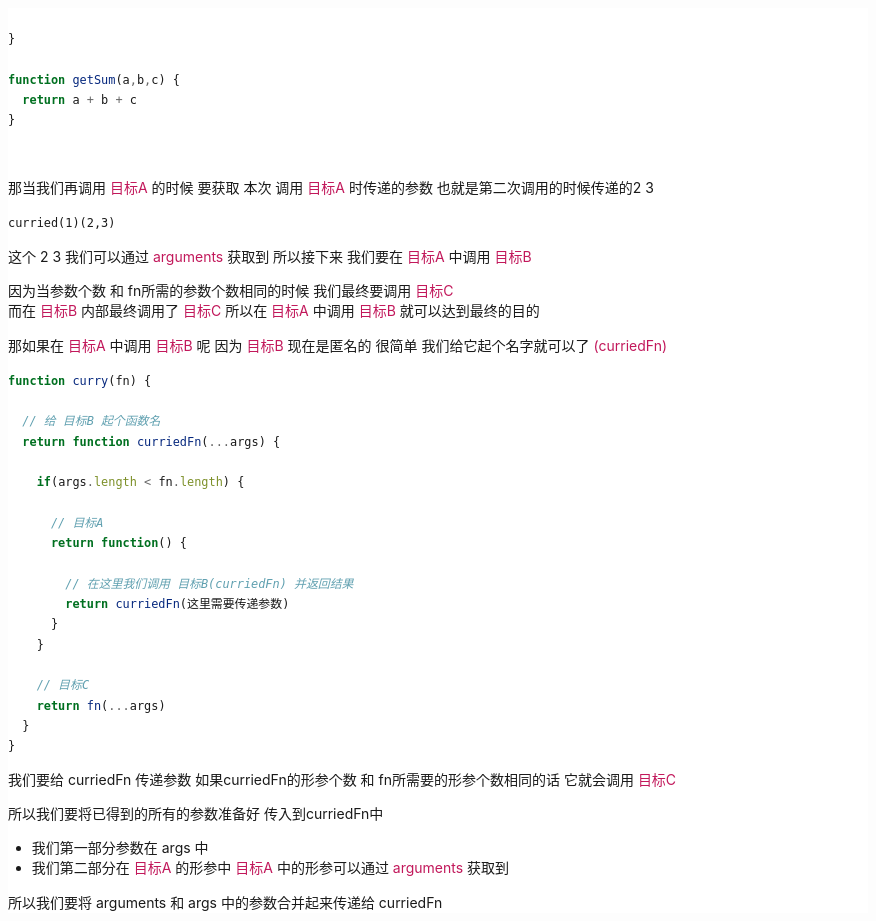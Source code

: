 ```js

}

function getSum(a,b,c) {
  return a + b + c
}
```

<br>

那当我们再调用 <font color="#C2185B">目标A</font> 的时候 要获取 本次 调用 <font color="#C2185B">目标A</font> 时传递的参数 也就是第二次调用的时候传递的2 3

    curried(1)(2,3)

这个 2 3 我们可以通过 <font color="#C2185B">arguments</font> 获取到 所以接下来 我们要在 <font color="#C2185B">目标A</font> 中调用 <font color="#C2185B">目标B</font>

因为当参数个数 和 fn所需的参数个数相同的时候 我们最终要调用 <font color="#C2185B">目标C </font>  
而在 <font color="#C2185B">目标B</font> 内部最终调用了 <font color="#C2185B">目标C</font> 所以在 <font color="#C2185B">目标A</font> 中调用 <font color="#C2185B">目标B</font> 就可以达到最终的目的

那如果在 <font color="#C2185B">目标A</font> 中调用 <font color="#C2185B">目标B</font> 呢 因为 <font color="#C2185B">目标B</font> 现在是匿名的 很简单 我们给它起个名字就可以了 <font color="#C2185B">(curriedFn)</font>

```js
function curry(fn) {

  // 给 目标B 起个函数名
  return function curriedFn(...args) {

    if(args.length < fn.length) {

      // 目标A
      return function() {
        
        // 在这里我们调用 目标B(curriedFn) 并返回结果
        return curriedFn(这里需要传递参数)
      }
    }

    // 目标C
    return fn(...args)
  }
}
```

我们要给 curriedFn 传递参数 如果curriedFn的形参个数 和 fn所需要的形参个数相同的话 它就会调用 <font color="#C2185B">目标C </font>

所以我们要将已得到的所有的参数准备好 传入到curriedFn中  
- 我们第一部分参数在 args 中 
- 我们第二部分在 <font color="#C2185B">目标A</font> 的形参中 <font color="#C2185B">目标A</font> 中的形参可以通过 <font color="#C2185B">arguments</font> 获取到

所以我们要将 arguments 和 args 中的参数合并起来传递给 curriedFn
